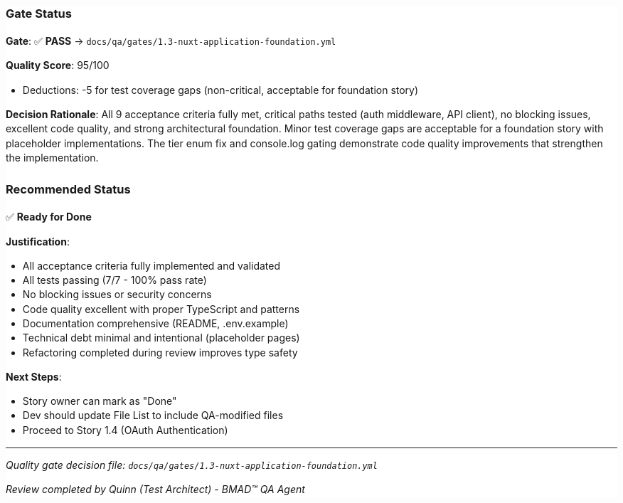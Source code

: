 ### Gate Status

**Gate**: ✅ **PASS** → `docs/qa/gates/1.3-nuxt-application-foundation.yml`

**Quality Score**: 95/100

- Deductions: -5 for test coverage gaps (non-critical, acceptable for foundation story)

**Decision Rationale**:
All 9 acceptance criteria fully met, critical paths tested (auth middleware, API client), no blocking issues, excellent code quality, and strong architectural foundation. Minor test coverage gaps are acceptable for a foundation story with placeholder implementations. The tier enum fix and console.log gating demonstrate code quality improvements that strengthen the implementation.

### Recommended Status

✅ **Ready for Done**

**Justification**:

- All acceptance criteria fully implemented and validated
- All tests passing (7/7 - 100% pass rate)
- No blocking issues or security concerns
- Code quality excellent with proper TypeScript and patterns
- Documentation comprehensive (README, .env.example)
- Technical debt minimal and intentional (placeholder pages)
- Refactoring completed during review improves type safety

**Next Steps**:

- Story owner can mark as "Done"
- Dev should update File List to include QA-modified files
- Proceed to Story 1.4 (OAuth Authentication)

---

_Quality gate decision file: `docs/qa/gates/1.3-nuxt-application-foundation.yml`_

_Review completed by Quinn (Test Architect) - BMAD™ QA Agent_
